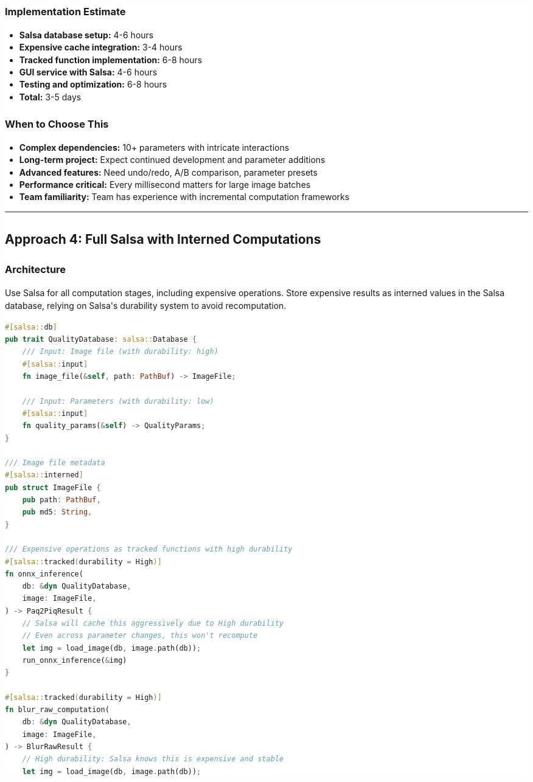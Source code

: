### Implementation Estimate

- **Salsa database setup:** 4-6 hours
- **Expensive cache integration:** 3-4 hours
- **Tracked function implementation:** 6-8 hours
- **GUI service with Salsa:** 4-6 hours
- **Testing and optimization:** 6-8 hours
- **Total:** 3-5 days

### When to Choose This

- **Complex dependencies:** 10+ parameters with intricate interactions
- **Long-term project:** Expect continued development and parameter additions
- **Advanced features:** Need undo/redo, A/B comparison, parameter presets
- **Performance critical:** Every millisecond matters for large image batches
- **Team familiarity:** Team has experience with incremental computation frameworks

---

## Approach 4: Full Salsa with Interned Computations

### Architecture

Use Salsa for all computation stages, including expensive operations. Store expensive results as interned values in the Salsa database, relying on Salsa's durability system to avoid recomputation.

```rust
#[salsa::db]
pub trait QualityDatabase: salsa::Database {
    /// Input: Image file (with durability: high)
    #[salsa::input]
    fn image_file(&self, path: PathBuf) -> ImageFile;

    /// Input: Parameters (with durability: low)
    #[salsa::input]
    fn quality_params(&self) -> QualityParams;
}

/// Image file metadata
#[salsa::interned]
pub struct ImageFile {
    pub path: PathBuf,
    pub md5: String,
}

/// Expensive operations as tracked functions with high durability
#[salsa::tracked(durability = High)]
fn onnx_inference(
    db: &dyn QualityDatabase,
    image: ImageFile,
) -> Paq2PiqResult {
    // Salsa will cache this aggressively due to High durability
    // Even across parameter changes, this won't recompute
    let img = load_image(db, image.path(db));
    run_onnx_inference(&img)
}

#[salsa::tracked(durability = High)]
fn blur_raw_computation(
    db: &dyn QualityDatabase,
    image: ImageFile,
) -> BlurRawResult {
    // High durability: Salsa knows this is expensive and stable
    let img = load_image(db, image.path(db));
```
